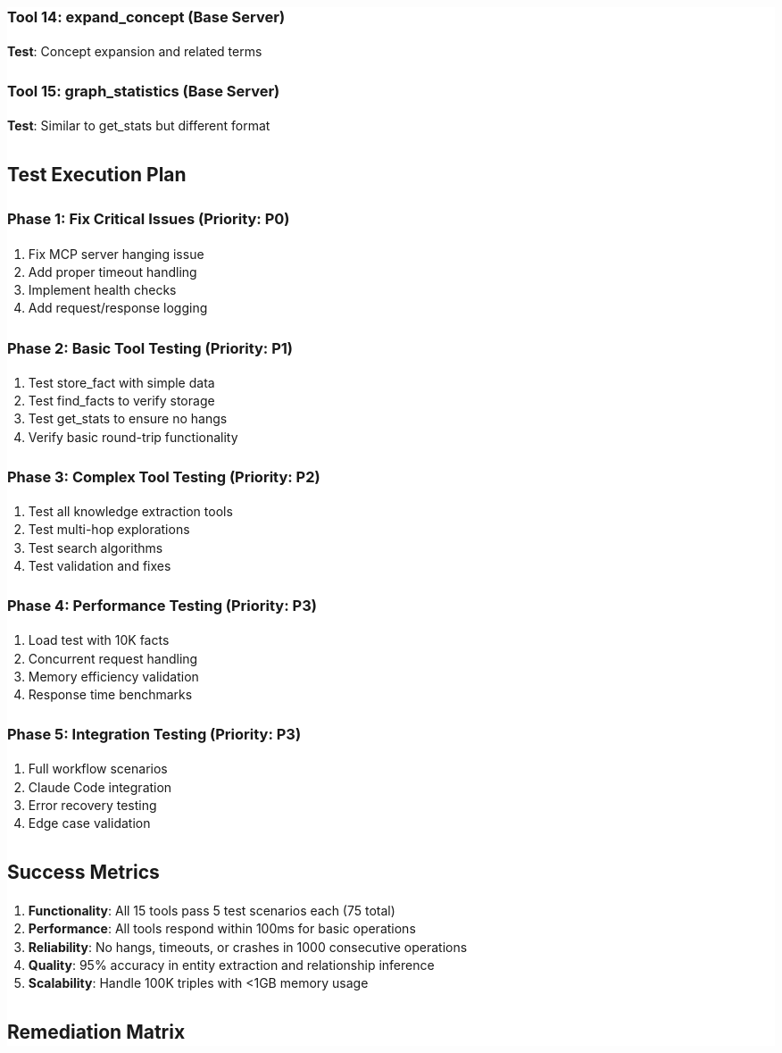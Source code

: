 ### Tool 14: expand_concept (Base Server)
**Test**: Concept expansion and related terms

### Tool 15: graph_statistics (Base Server)
**Test**: Similar to get_stats but different format

## Test Execution Plan

### Phase 1: Fix Critical Issues (Priority: P0)
1. Fix MCP server hanging issue
2. Add proper timeout handling
3. Implement health checks
4. Add request/response logging

### Phase 2: Basic Tool Testing (Priority: P1)
1. Test store_fact with simple data
2. Test find_facts to verify storage
3. Test get_stats to ensure no hangs
4. Verify basic round-trip functionality

### Phase 3: Complex Tool Testing (Priority: P2)
1. Test all knowledge extraction tools
2. Test multi-hop explorations
3. Test search algorithms
4. Test validation and fixes

### Phase 4: Performance Testing (Priority: P3)
1. Load test with 10K facts
2. Concurrent request handling
3. Memory efficiency validation
4. Response time benchmarks

### Phase 5: Integration Testing (Priority: P3)
1. Full workflow scenarios
2. Claude Code integration
3. Error recovery testing
4. Edge case validation

## Success Metrics

1. **Functionality**: All 15 tools pass 5 test scenarios each (75 total)
2. **Performance**: All tools respond within 100ms for basic operations
3. **Reliability**: No hangs, timeouts, or crashes in 1000 consecutive operations
4. **Quality**: 95% accuracy in entity extraction and relationship inference
5. **Scalability**: Handle 100K triples with <1GB memory usage

## Remediation Matrix

